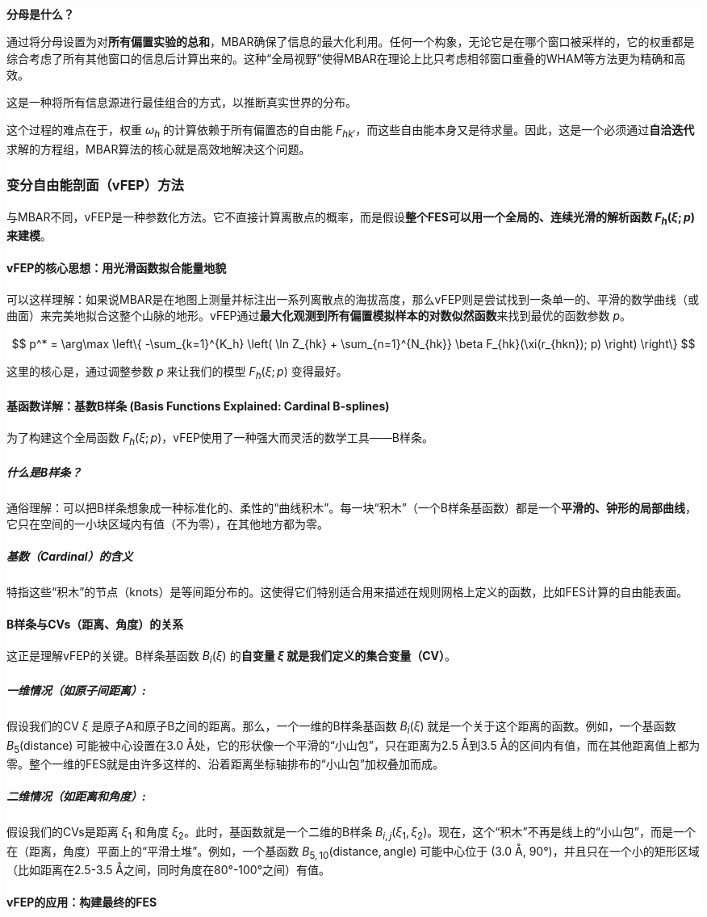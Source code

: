 **分母是什么？**

通过将分母设置为对**所有偏置实验的总和**，MBAR确保了信息的最大化利用。任何一个构象，无论它是在哪个窗口被采样的，它的权重都是综合考虑了所有其他窗口的信息后计算出来的。这种“全局视野”使得MBAR在理论上比只考虑相邻窗口重叠的WHAM等方法更为精确和高效。

这是一种将所有信息源进行最佳组合的方式，以推断真实世界的分布。

这个过程的难点在于，权重 $\omega_h$ 的计算依赖于所有偏置态的自由能 $F_{hk'}$，而这些自由能本身又是待求量。因此，这是一个必须通过**自洽迭代**求解的方程组，MBAR算法的核心就是高效地解决这个问题。



### 变分自由能剖面（vFEP）方法

与MBAR不同，vFEP是一种参数化方法。它不直接计算离散点的概率，而是假设**整个FES可以用一个全局的、连续光滑的解析函数 $F_h(\xi;p)$ 来建模**。

#### vFEP的核心思想：用光滑函数拟合能量地貌

可以这样理解：如果说MBAR是在地图上测量并标注出一系列离散点的海拔高度，那么vFEP则是尝试找到一条单一的、平滑的数学曲线（或曲面）来完美地拟合这整个山脉的地形。vFEP通过**最大化观测到所有偏置模拟样本的对数似然函数**来找到最优的函数参数 $p$。

$$
p^* = \arg\max \left\{ -\sum_{k=1}^{K_h} \left( \ln Z_{hk} + \sum_{n=1}^{N_{hk}} \beta F_{hk}(\xi(r_{hkn}); p) \right) \right\}
$$

这里的核心是，通过调整参数 $p$ 来让我们的模型 $F_h(\xi;p)$ 变得最好。

#### 基函数详解：基数B样条 (Basis Functions Explained: Cardinal B-splines)

为了构建这个全局函数 $F_h(\xi;p)$，vFEP使用了一种强大而灵活的数学工具——B样条。

##### 什么是B样条？

通俗理解：可以把B样条想象成一种标准化的、柔性的“曲线积木”。每一块“积木”（一个B样条基函数）都是一个**平滑的、钟形的局部曲线**，它只在空间的一小块区域内有值（不为零），在其他地方都为零。

##### 基数（Cardinal）的含义

特指这些“积木”的节点（knots）是等间距分布的。这使得它们特别适合用来描述在规则网格上定义的函数，比如FES计算的自由能表面。

#### B样条与CVs（距离、角度）的关系

这正是理解vFEP的关键。B样条基函数 $B_i(\xi)$ 的**自变量 $\xi$ 就是我们定义的集合变量（CV）**。

##### 一维情况（如原子间距离）:

假设我们的CV $\xi$ 是原子A和原子B之间的距离。那么，一个一维的B样条基函数 $B_i(\xi)$ 就是一个关于这个距离的函数。例如，一个基函数 $B_5(\text{distance})$ 可能被中心设置在3.0 Å处，它的形状像一个平滑的“小山包”，只在距离为2.5 Å到3.5 Å的区间内有值，而在其他距离值上都为零。整个一维的FES就是由许多这样的、沿着距离坐标轴排布的“小山包”加权叠加而成。

##### 二维情况（如距离和角度）:

假设我们的CVs是距离 $\xi_1$ 和角度 $\xi_2$。此时，基函数就是一个二维的B样条 $B_{i,j}(\xi_1, \xi_2)$。现在，这个“积木”不再是线上的“小山包”，而是一个在（距离，角度）平面上的“平滑土堆”。例如，一个基函数 $B_{5,10}(\text{distance}, \text{angle})$ 可能中心位于 (3.0 Å, 90°)，并且只在一个小的矩形区域（比如距离在2.5-3.5 Å之间，同时角度在80°-100°之间）有值。

#### vFEP的应用：构建最终的FES
